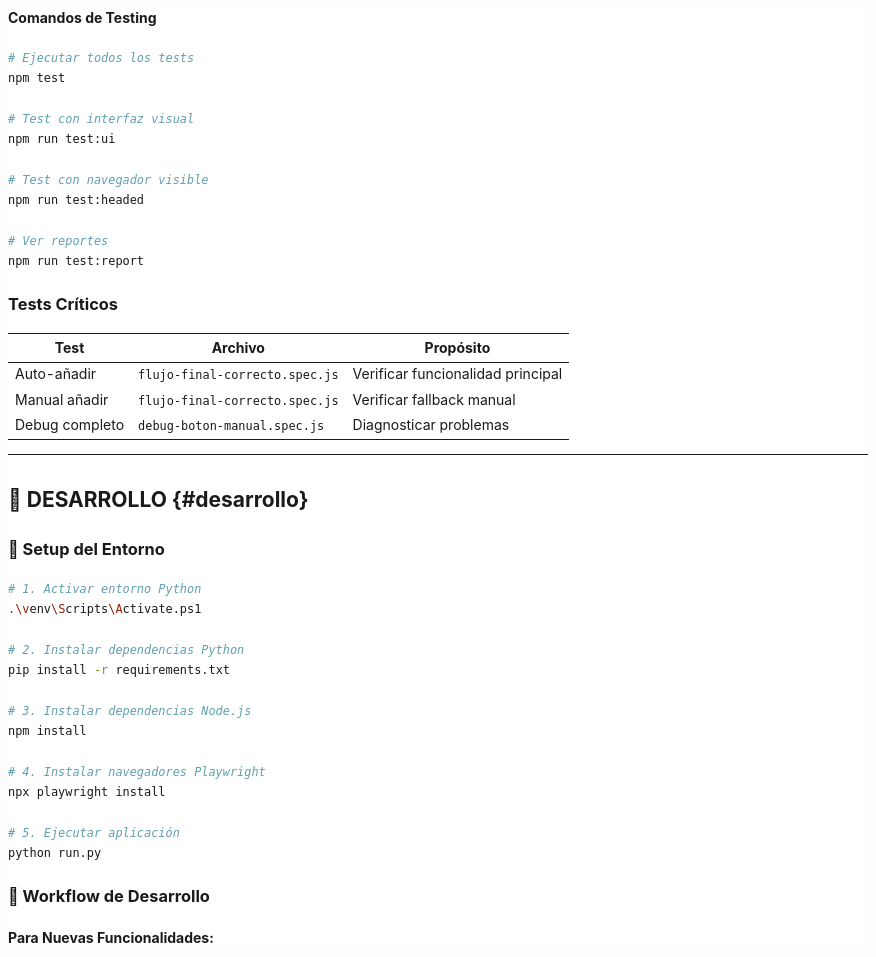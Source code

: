 #### Comandos de Testing

```bash
# Ejecutar todos los tests
npm test

# Test con interfaz visual
npm run test:ui

# Test con navegador visible
npm run test:headed

# Ver reportes
npm run test:report
```

### Tests Críticos

| Test           | Archivo                        | Propósito                         |
| -------------- | ------------------------------ | --------------------------------- |
| Auto-añadir    | `flujo-final-correcto.spec.js` | Verificar funcionalidad principal |
| Manual añadir  | `flujo-final-correcto.spec.js` | Verificar fallback manual         |
| Debug completo | `debug-boton-manual.spec.js`   | Diagnosticar problemas            |

---

## 🚀 DESARROLLO {#desarrollo}

### 🔧 Setup del Entorno

```bash
# 1. Activar entorno Python
.\venv\Scripts\Activate.ps1

# 2. Instalar dependencias Python
pip install -r requirements.txt

# 3. Instalar dependencias Node.js
npm install

# 4. Instalar navegadores Playwright
npx playwright install

# 5. Ejecutar aplicación
python run.py
```

### 🎯 Workflow de Desarrollo

#### Para Nuevas Funcionalidades:
